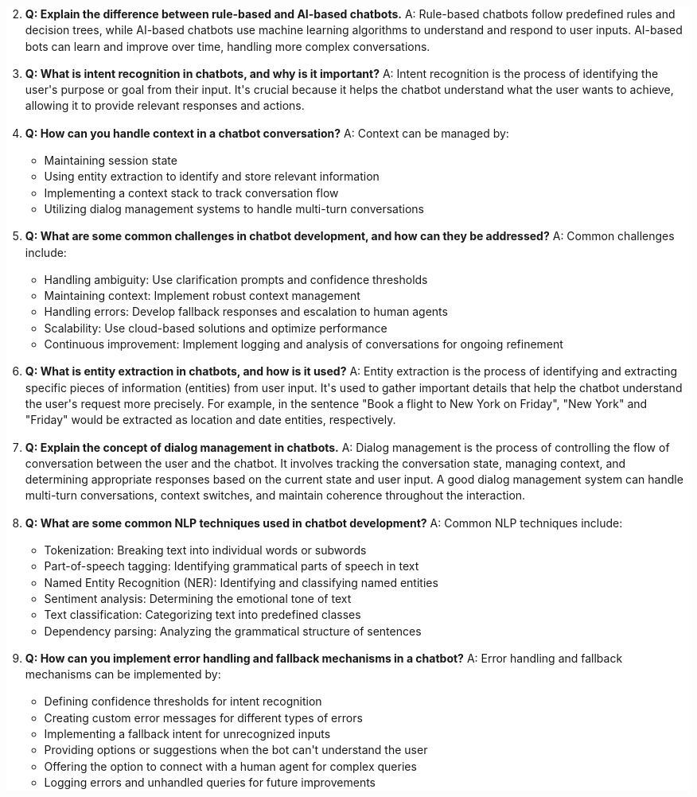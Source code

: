 2. **Q: Explain the difference between rule-based and AI-based chatbots.**
   A: Rule-based chatbots follow predefined rules and decision trees, while AI-based chatbots use machine learning algorithms to understand and respond to user inputs. AI-based bots can learn and improve over time, handling more complex conversations.

3. **Q: What is intent recognition in chatbots, and why is it important?**
   A: Intent recognition is the process of identifying the user's purpose or goal from their input. It's crucial because it helps the chatbot understand what the user wants to achieve, allowing it to provide relevant responses and actions.

4. **Q: How can you handle context in a chatbot conversation?**
   A: Context can be managed by:
   - Maintaining session state
   - Using entity extraction to identify and store relevant information
   - Implementing a context stack to track conversation flow
   - Utilizing dialog management systems to handle multi-turn conversations

5. **Q: What are some common challenges in chatbot development, and how can they be addressed?**
   A: Common challenges include:
   - Handling ambiguity: Use clarification prompts and confidence thresholds
   - Maintaining context: Implement robust context management
   - Handling errors: Develop fallback responses and escalation to human agents
   - Scalability: Use cloud-based solutions and optimize performance
   - Continuous improvement: Implement logging and analysis of conversations for ongoing refinement

6. **Q: What is entity extraction in chatbots, and how is it used?**
   A: Entity extraction is the process of identifying and extracting specific pieces of information (entities) from user input. It's used to gather important details that help the chatbot understand the user's request more precisely. For example, in the sentence "Book a flight to New York on Friday", "New York" and "Friday" would be extracted as location and date entities, respectively.

7. **Q: Explain the concept of dialog management in chatbots.**
   A: Dialog management is the process of controlling the flow of conversation between the user and the chatbot. It involves tracking the conversation state, managing context, and determining appropriate responses based on the current state and user input. A good dialog management system can handle multi-turn conversations, context switches, and maintain coherence throughout the interaction.

8. **Q: What are some common NLP techniques used in chatbot development?**
   A: Common NLP techniques include:
   - Tokenization: Breaking text into individual words or subwords
   - Part-of-speech tagging: Identifying grammatical parts of speech in text
   - Named Entity Recognition (NER): Identifying and classifying named entities
   - Sentiment analysis: Determining the emotional tone of text
   - Text classification: Categorizing text into predefined classes
   - Dependency parsing: Analyzing the grammatical structure of sentences

9. **Q: How can you implement error handling and fallback mechanisms in a chatbot?**
   A: Error handling and fallback mechanisms can be implemented by:
   - Defining confidence thresholds for intent recognition
   - Creating custom error messages for different types of errors
   - Implementing a fallback intent for unrecognized inputs
   - Providing options or suggestions when the bot can't understand the user
   - Offering the option to connect with a human agent for complex queries
   - Logging errors and unhandled queries for future improvements
